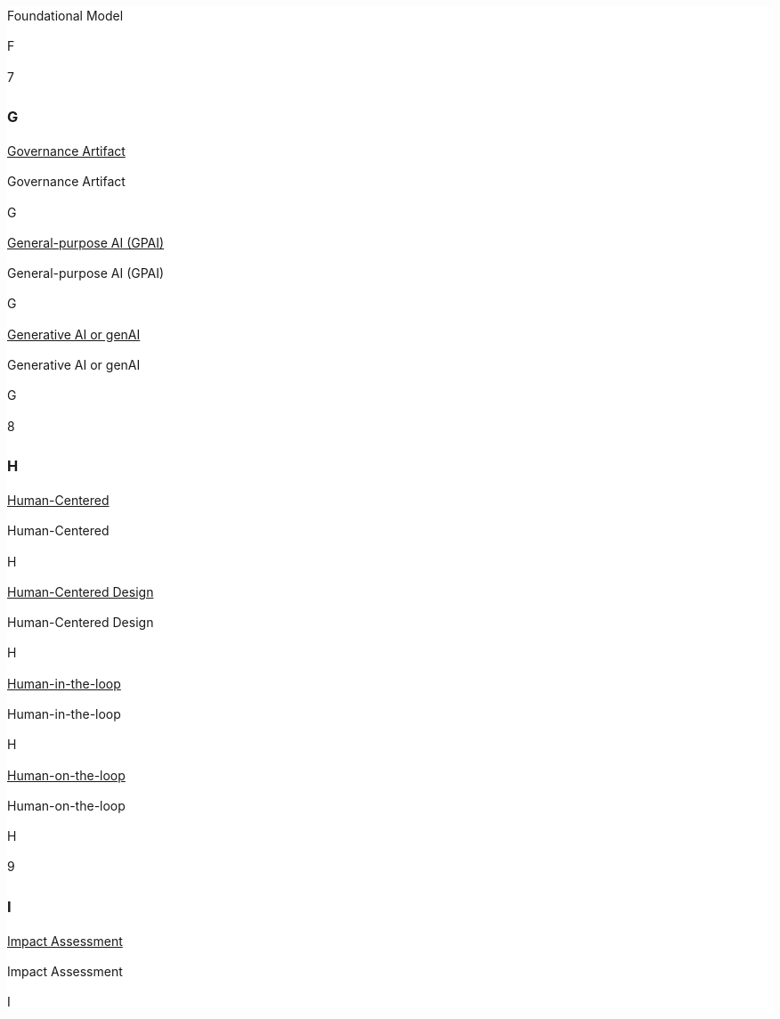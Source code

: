 Foundational Model

F

7

### G

[Governance Artifact](https://www.credo.ai/glossary/governance-artifact)

Governance Artifact

G

[General-purpose AI (GPAI)](https://www.credo.ai/glossary/general-purpose-ai-gpai)

General-purpose AI (GPAI)

G

[Generative AI or genAI](https://www.credo.ai/glossary/generative-ai-or-genai)

Generative AI or genAI

G

8

### H

[Human-Centered](https://www.credo.ai/glossary/human-centered)

Human-Centered

H

[Human-Centered Design](https://www.credo.ai/glossary/human-centered-design)

Human-Centered Design

H

[Human-in-the-loop](https://www.credo.ai/glossary/human-in-the-loop)

Human-in-the-loop

H

[Human-on-the-loop](https://www.credo.ai/glossary/human-on-the-loop)

Human-on-the-loop

H

9

### I

[Impact Assessment](https://www.credo.ai/glossary/impact-assessment)

Impact Assessment

I
